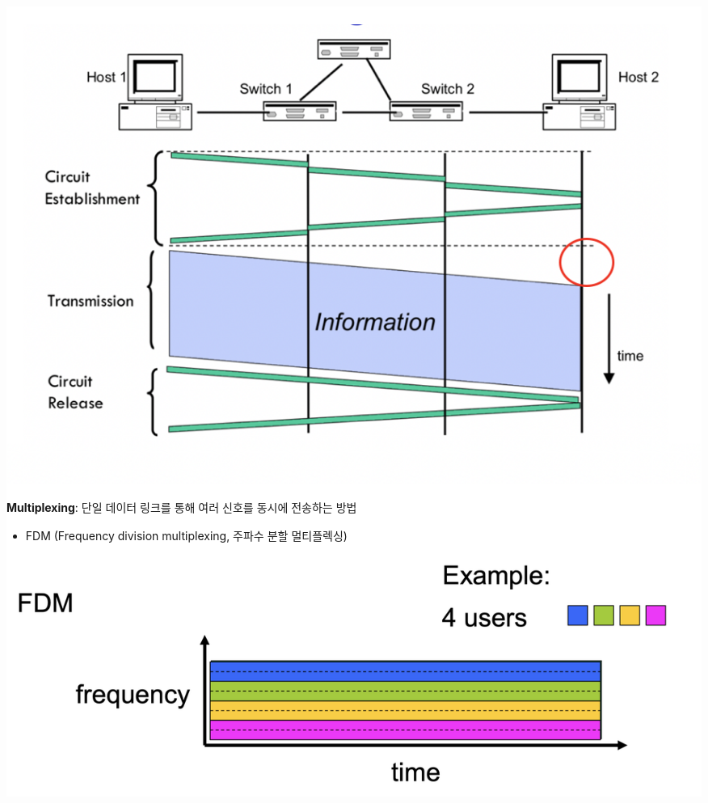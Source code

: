 ![image-20201108213120365](images/image-20201108213120365.png)

 

 

**Multiplexing**: 단일 데이터 링크를 통해 여러 신호를 동시에 전송하는 방법

- FDM (Frequency division multiplexing, 주파수 분할 멀티플렉싱)

![image-20201108213344858](images/image-20201108213344858.png)
